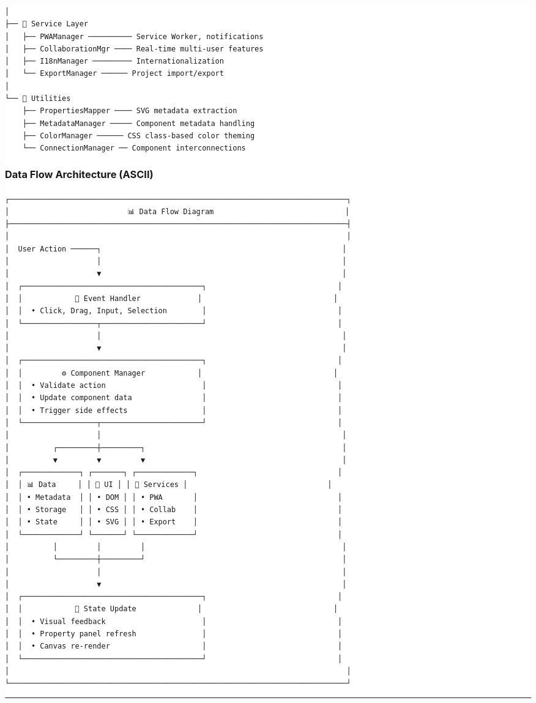 ```
│
├── 📡 Service Layer
│   ├── PWAManager ────────── Service Worker, notifications
│   ├── CollaborationMgr ──── Real-time multi-user features
│   ├── I18nManager ───────── Internationalization
│   └── ExportManager ────── Project import/export
│
└── 🔧 Utilities
    ├── PropertiesMapper ──── SVG metadata extraction
    ├── MetadataManager ───── Component metadata handling
    ├── ColorManager ────── CSS class-based color theming
    └── ConnectionManager ── Component interconnections
```

### Data Flow Architecture (ASCII)

```
┌─────────────────────────────────────────────────────────────────────────────┐
│                           📊 Data Flow Diagram                              │
├─────────────────────────────────────────────────────────────────────────────┤
│                                                                             │
│  User Action ──────┐                                                       │
│                    │                                                       │
│                    ▼                                                       │
│  ┌─────────────────────────────────────────┐                              │
│  │            🎯 Event Handler             │                              │
│  │  • Click, Drag, Input, Selection        │                              │
│  └─────────────────┬───────────────────────┘                              │
│                    │                                                       │
│                    ▼                                                       │
│  ┌─────────────────────────────────────────┐                              │
│  │         ⚙️ Component Manager            │                              │
│  │  • Validate action                      │                              │
│  │  • Update component data                │                              │
│  │  • Trigger side effects                 │                              │
│  └─────────────────┬───────────────────────┘                              │
│                    │                                                       │
│          ┌─────────┼─────────┐                                             │
│          ▼         ▼         ▼                                             │
│  ┌─────────────┐ ┌───────┐ ┌─────────────┐                                │
│  │ 📊 Data     │ │ 🎨 UI │ │ 📡 Services │                                │
│  │ • Metadata  │ │ • DOM │ │ • PWA       │                                │
│  │ • Storage   │ │ • CSS │ │ • Collab    │                                │
│  │ • State     │ │ • SVG │ │ • Export    │                                │
│  └─────────────┘ └───────┘ └─────────────┘                                │
│          │         │         │                                             │
│          └─────────┼─────────┘                                             │
│                    │                                                       │
│                    ▼                                                       │
│  ┌─────────────────────────────────────────┐                              │
│  │            🔄 State Update              │                              │
│  │  • Visual feedback                      │                              │
│  │  • Property panel refresh               │                              │
│  │  • Canvas re-render                     │                              │
│  └─────────────────────────────────────────┘                              │
│                                                                             │
└─────────────────────────────────────────────────────────────────────────────┘
```

---